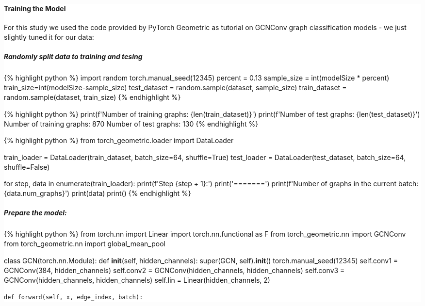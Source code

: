 <p><h4>Training the Model</h4>
<p></p>
For this study we used the code provided by PyTorch Geometric as tutorial on GCNConv graph classification models - we just slightly tuned it for our data:

<p></p>
<p><h5>Randomly split data to training and tesing</h5>
<p></p>

<p></p>

<p></p>
{% highlight python %}
import random
torch.manual_seed(12345)
percent = 0.13
sample_size = int(modelSize * percent)
train_size=int(modelSize-sample_size)
test_dataset = random.sample(dataset, sample_size)
train_dataset = random.sample(dataset, train_size)
{% endhighlight %}

<p></p>

<p></p>
{% highlight python %}
print(f'Number of training graphs: {len(train_dataset)}')
print(f'Number of test graphs: {len(test_dataset)}')
Number of training graphs: 870
Number of test graphs: 130
{% endhighlight %}

<p></p>

<p></p>
<p></p>
{% highlight python %}
from torch_geometric.loader import DataLoader

train_loader = DataLoader(train_dataset, batch_size=64, shuffle=True)
test_loader = DataLoader(test_dataset, batch_size=64, shuffle=False)

for step, data in enumerate(train_loader):
    print(f'Step {step + 1}:')
    print('=======')
    print(f'Number of graphs in the current batch: {data.num_graphs}')
    print(data)
    print()
{% endhighlight %}
<p></p>
<h5>Prepare the model:</h5>

<p></p>
{% highlight python %}
from torch.nn import Linear
import torch.nn.functional as F
from torch_geometric.nn import GCNConv
from torch_geometric.nn import global_mean_pool

class GCN(torch.nn.Module):
    def __init__(self, hidden_channels):
        super(GCN, self).__init__()
        torch.manual_seed(12345)
        self.conv1 = GCNConv(384, hidden_channels)
        self.conv2 = GCNConv(hidden_channels, hidden_channels)
        self.conv3 = GCNConv(hidden_channels, hidden_channels)
        self.lin = Linear(hidden_channels, 2)

    def forward(self, x, edge_index, batch):